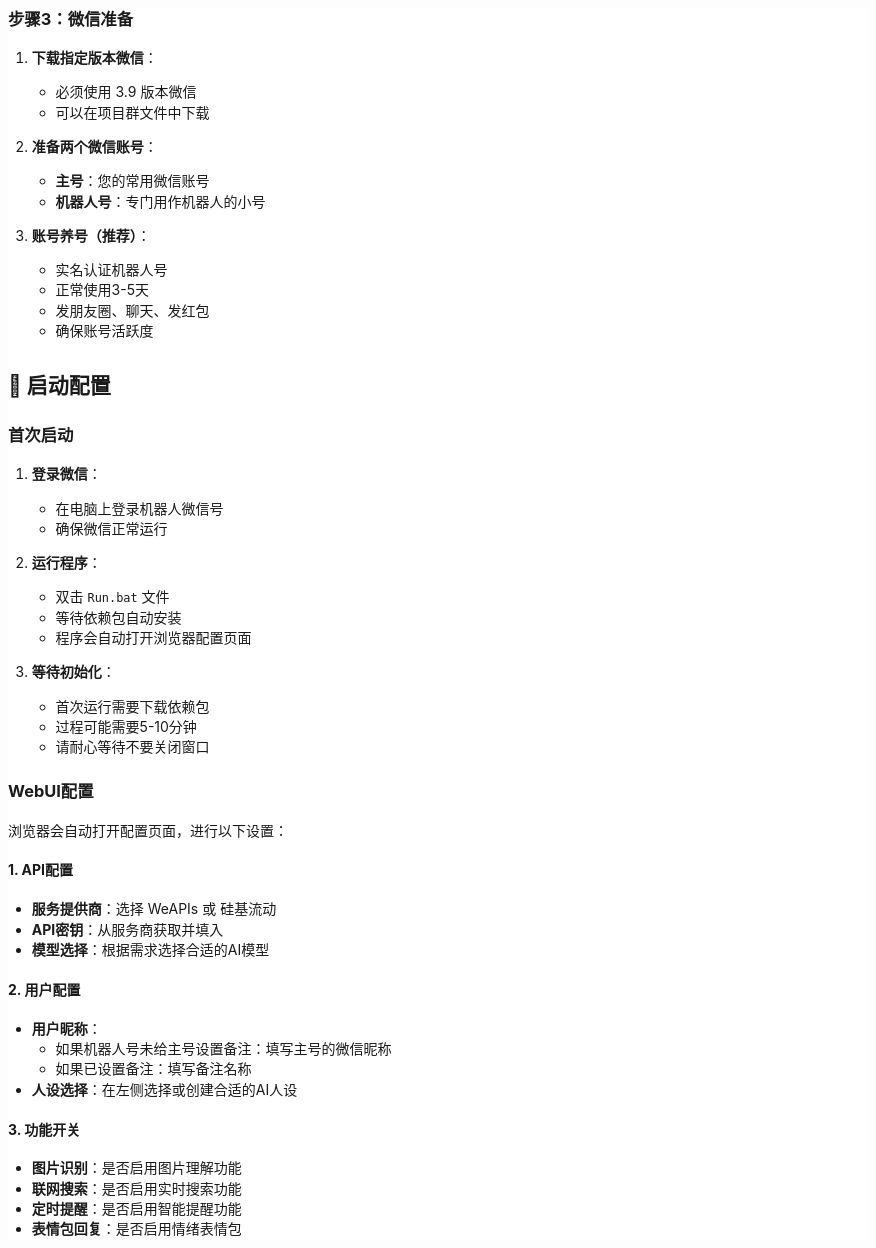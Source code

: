 ### 步骤3：微信准备
1. **下载指定版本微信**：
   - 必须使用 3.9 版本微信
   - 可以在项目群文件中下载

2. **准备两个微信账号**：
   - **主号**：您的常用微信账号
   - **机器人号**：专门用作机器人的小号

3. **账号养号（推荐）**：
   - 实名认证机器人号
   - 正常使用3-5天
   - 发朋友圈、聊天、发红包
   - 确保账号活跃度

## 🚀 启动配置

### 首次启动
1. **登录微信**：
   - 在电脑上登录机器人微信号
   - 确保微信正常运行

2. **运行程序**：
   - 双击 `Run.bat` 文件
   - 等待依赖包自动安装
   - 程序会自动打开浏览器配置页面

3. **等待初始化**：
   - 首次运行需要下载依赖包
   - 过程可能需要5-10分钟
   - 请耐心等待不要关闭窗口

### WebUI配置
浏览器会自动打开配置页面，进行以下设置：

#### 1. API配置
- **服务提供商**：选择 WeAPIs 或 硅基流动
- **API密钥**：从服务商获取并填入
- **模型选择**：根据需求选择合适的AI模型

#### 2. 用户配置
- **用户昵称**：
  - 如果机器人号未给主号设置备注：填写主号的微信昵称
  - 如果已设置备注：填写备注名称
- **人设选择**：在左侧选择或创建合适的AI人设

#### 3. 功能开关
- **图片识别**：是否启用图片理解功能
- **联网搜索**：是否启用实时搜索功能
- **定时提醒**：是否启用智能提醒功能
- **表情包回复**：是否启用情绪表情包
